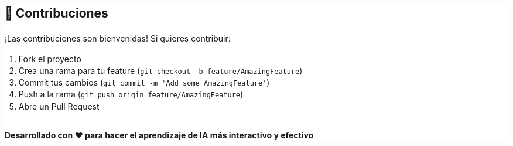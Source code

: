 ## 🤝 Contribuciones

¡Las contribuciones son bienvenidas! Si quieres contribuir:

1. Fork el proyecto
2. Crea una rama para tu feature (`git checkout -b feature/AmazingFeature`)
3. Commit tus cambios (`git commit -m 'Add some AmazingFeature'`)
4. Push a la rama (`git push origin feature/AmazingFeature`)
5. Abre un Pull Request

---

**Desarrollado con ❤️ para hacer el aprendizaje de IA más interactivo y efectivo**